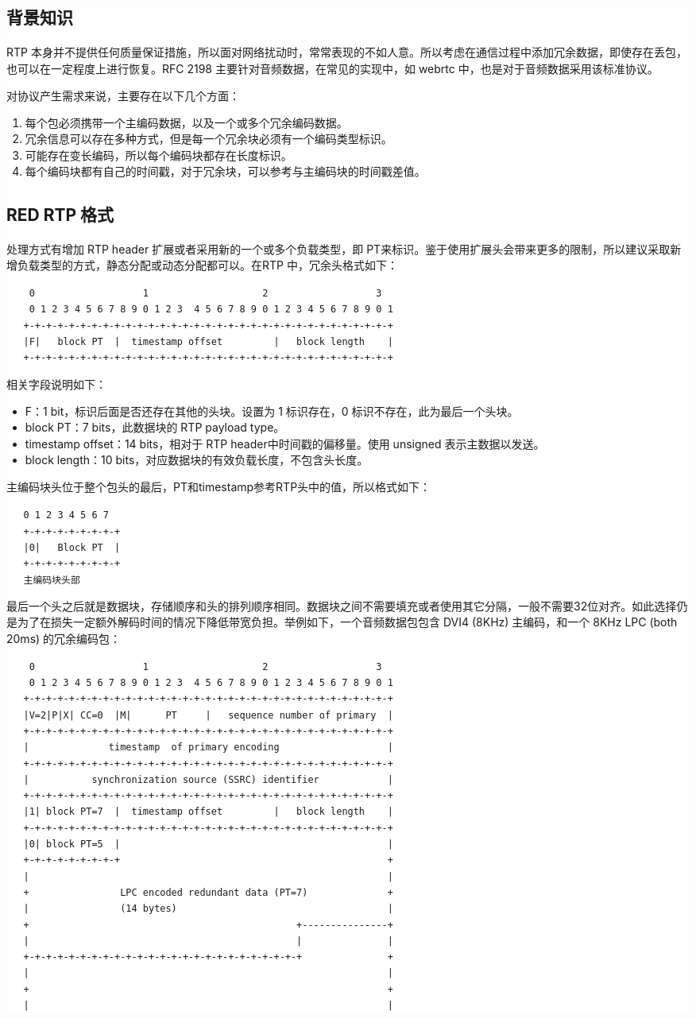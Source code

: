 ## 背景知识

RTP 本身并不提供任何质量保证措施，所以面对网络扰动时，常常表现的不如人意。所以考虑在通信过程中添加冗余数据，即使存在丢包，也可以在一定程度上进行恢复。RFC 2198 主要针对音频数据，在常见的实现中，如 webrtc 中，也是对于音频数据采用该标准协议。

对协议产生需求来说，主要存在以下几个方面：

1.  每个包必须携带一个主编码数据，以及一个或多个冗余编码数据。
2.  冗余信息可以存在多种方式，但是每一个冗余块必须有一个编码类型标识。
3.  可能存在变长编码，所以每个编码块都存在长度标识。
4.  每个编码块都有自己的时间戳，对于冗余块，可以参考与主编码块的时间戳差值。

## RED RTP 格式

处理方式有增加 RTP header 扩展或者采用新的一个或多个负载类型，即 PT来标识。鉴于使用扩展头会带来更多的限制，所以建议采取新增负载类型的方式，静态分配或动态分配都可以。在RTP 中，冗余头格式如下：

```
    0                   1                    2                   3
    0 1 2 3 4 5 6 7 8 9 0 1 2 3  4 5 6 7 8 9 0 1 2 3 4 5 6 7 8 9 0 1
   +-+-+-+-+-+-+-+-+-+-+-+-+-+-+-+-+-+-+-+-+-+-+-+-+-+-+-+-+-+-+-+-+
   |F|   block PT  |  timestamp offset         |   block length    |
   +-+-+-+-+-+-+-+-+-+-+-+-+-+-+-+-+-+-+-+-+-+-+-+-+-+-+-+-+-+-+-+-+
```

相关字段说明如下：

- F：1 bit，标识后面是否还存在其他的头块。设置为 1 标识存在，0 标识不存在，此为最后一个头块。
- block PT：7 bits，此数据块的 RTP payload type。
- timestamp offset：14 bits，相对于 RTP header中时间戳的偏移量。使用 unsigned 表示主数据以发送。
- block length：10 bits，对应数据块的有效负载长度，不包含头长度。

主编码块头位于整个包头的最后，PT和timestamp参考RTP头中的值，所以格式如下：

```
   0 1 2 3 4 5 6 7
   +-+-+-+-+-+-+-+-+
   |0|   Block PT  |
   +-+-+-+-+-+-+-+-+
   主编码块头部
```

最后一个头之后就是数据块，存储顺序和头的排列顺序相同。数据块之间不需要填充或者使用其它分隔，一般不需要32位对齐。如此选择仍是为了在损失一定额外解码时间的情况下降低带宽负担。举例如下，一个音频数据包包含 DVI4 (8KHz) 主编码，和一个 8KHz LPC (both 20ms) 的冗余编码包：

```
    0                   1                    2                   3
    0 1 2 3 4 5 6 7 8 9 0 1 2 3  4 5 6 7 8 9 0 1 2 3 4 5 6 7 8 9 0 1
   +-+-+-+-+-+-+-+-+-+-+-+-+-+-+-+-+-+-+-+-+-+-+-+-+-+-+-+-+-+-+-+-+
   |V=2|P|X| CC=0  |M|      PT     |   sequence number of primary  |
   +-+-+-+-+-+-+-+-+-+-+-+-+-+-+-+-+-+-+-+-+-+-+-+-+-+-+-+-+-+-+-+-+
   |              timestamp  of primary encoding                   |
   +-+-+-+-+-+-+-+-+-+-+-+-+-+-+-+-+-+-+-+-+-+-+-+-+-+-+-+-+-+-+-+-+
   |           synchronization source (SSRC) identifier            |
   +-+-+-+-+-+-+-+-+-+-+-+-+-+-+-+-+-+-+-+-+-+-+-+-+-+-+-+-+-+-+-+-+
   |1| block PT=7  |  timestamp offset         |   block length    |
   +-+-+-+-+-+-+-+-+-+-+-+-+-+-+-+-+-+-+-+-+-+-+-+-+-+-+-+-+-+-+-+-+
   |0| block PT=5  |                                               |
   +-+-+-+-+-+-+-+-+                                               +
   |                                                               |
   +                LPC encoded redundant data (PT=7)              +
   |                (14 bytes)                                     |
   +                                               +---------------+
   |                                               |               |
   +-+-+-+-+-+-+-+-+-+-+-+-+-+-+-+-+-+-+-+-+-+-+-+-+               +
   |                                                               |
   +                                                               +
   |                                                               |
```
